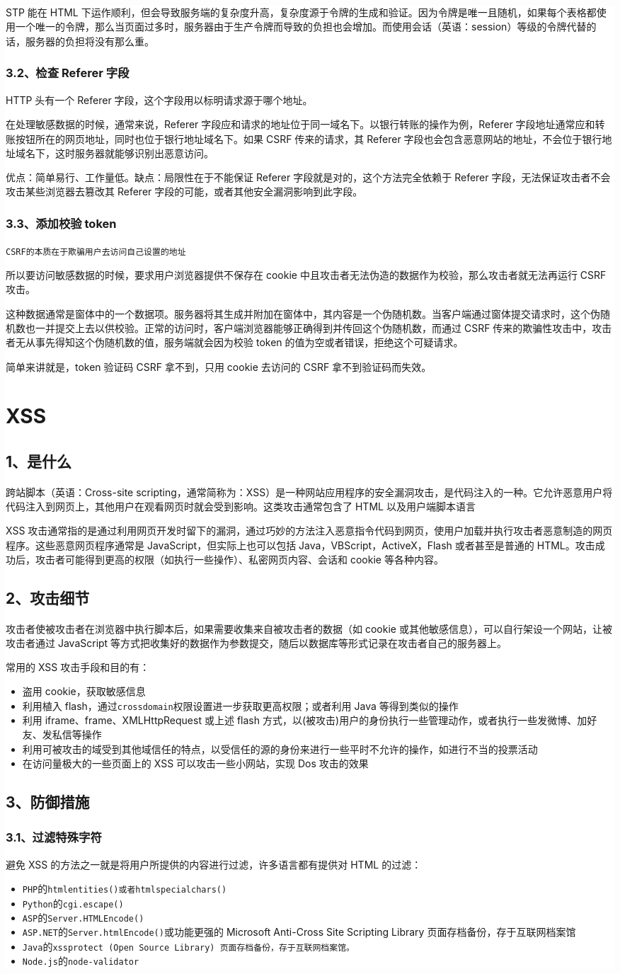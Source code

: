 STP 能在 HTML 下运作顺利，但会导致服务端的复杂度升高，复杂度源于令牌的生成和验证。因为令牌是唯一且随机，如果每个表格都使用一个唯一的令牌，那么当页面过多时，服务器由于生产令牌而导致的负担也会增加。而使用会话（英语：session）等级的令牌代替的话，服务器的负担将没有那么重。

### 3.2、检查 Referer 字段

HTTP 头有一个 Referer 字段，这个字段用以标明请求源于哪个地址。

在处理敏感数据的时候，通常来说，Referer 字段应和请求的地址位于同一域名下。以银行转账的操作为例，Referer 字段地址通常应和转账按钮所在的网页地址，同时也位于银行地址域名下。如果 CSRF 传来的请求，其 Referer 字段也会包含恶意网站的地址，不会位于银行地址域名下，这时服务器就能够识别出恶意访问。

优点：简单易行、工作量低。缺点：局限性在于不能保证 Referer 字段就是对的，这个方法完全依赖于 Referer 字段，无法保证攻击者不会攻击某些浏览器去篡改其 Referer 字段的可能，或者其他安全漏洞影响到此字段。

### 3.3、添加校验 token

`CSRF的本质在于欺骗用户去访问自己设置的地址`

所以要访问敏感数据的时候，要求用户浏览器提供不保存在 cookie 中且攻击者无法伪造的数据作为校验，那么攻击者就无法再运行 CSRF 攻击。

这种数据通常是窗体中的一个数据项。服务器将其生成并附加在窗体中，其内容是一个伪随机数。当客户端通过窗体提交请求时，这个伪随机数也一并提交上去以供校验。正常的访问时，客户端浏览器能够正确得到并传回这个伪随机数，而通过 CSRF 传来的欺骗性攻击中，攻击者无从事先得知这个伪随机数的值，服务端就会因为校验 token 的值为空或者错误，拒绝这个可疑请求。

简单来讲就是，token 验证码 CSRF 拿不到，只用 cookie 去访问的 CSRF 拿不到验证码而失效。

# XSS

## 1、是什么

跨站脚本（英语：Cross-site scripting，通常简称为：XSS）是一种网站应用程序的安全漏洞攻击，是代码注入的一种。它允许恶意用户将代码注入到网页上，其他用户在观看网页时就会受到影响。这类攻击通常包含了 HTML 以及用户端脚本语言

XSS 攻击通常指的是通过利用网页开发时留下的漏洞，通过巧妙的方法注入恶意指令代码到网页，使用户加载并执行攻击者恶意制造的网页程序。这些恶意网页程序通常是 JavaScript，但实际上也可以包括 Java，VBScript，ActiveX，Flash 或者甚至是普通的 HTML。攻击成功后，攻击者可能得到更高的权限（如执行一些操作）、私密网页内容、会话和 cookie 等各种内容。

## 2、攻击细节

攻击者使被攻击者在浏览器中执行脚本后，如果需要收集来自被攻击者的数据（如 cookie 或其他敏感信息），可以自行架设一个网站，让被攻击者通过 JavaScript 等方式把收集好的数据作为参数提交，随后以数据库等形式记录在攻击者自己的服务器上。

常用的 XSS 攻击手段和目的有：

- 盗用 cookie，获取敏感信息
- 利用植入 flash，通过`crossdomain`权限设置进一步获取更高权限；或者利用 Java 等得到类似的操作
- 利用 iframe、frame、XMLHttpRequest 或上述 flash 方式，以(被攻击)用户的身份执行一些管理动作，或者执行一些发微博、加好友、发私信等操作
- 利用可被攻击的域受到其他域信任的特点，以受信任的源的身份来进行一些平时不允许的操作，如进行不当的投票活动
- 在访问量极大的一些页面上的 XSS 可以攻击一些小网站，实现 Dos 攻击的效果

## 3、防御措施

### 3.1、过滤特殊字符

避免 XSS 的方法之一就是将用户所提供的内容进行过滤，许多语言都有提供对 HTML 的过滤：

- `PHP`的`htmlentities()或者htmlspecialchars()`
- `Python`的`cgi.escape()`
- `ASP`的`Server.HTMLEncode()`
- `ASP.NET`的`Server.htmlEncode()`或功能更强的 Microsoft Anti-Cross Site Scripting Library 页面存档备份，存于互联网档案馆
- `Java`的`xssprotect (Open Source Library) 页面存档备份，存于互联网档案馆。`
- `Node.js`的`node-validator`
